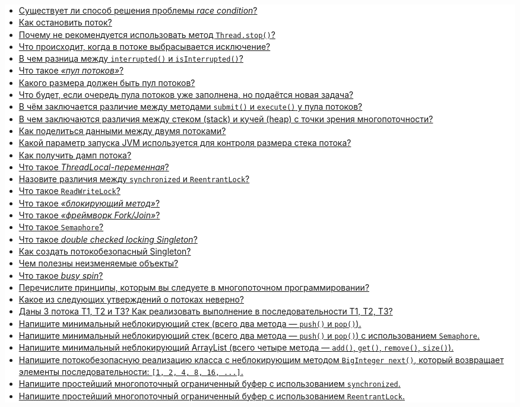 + [Существует ли способ решения проблемы _race condition_?](#Существует-ли-способ-решения-проблемы-race-condition)
+ [Как остановить поток?](#Как-остановить-поток)
+ [Почему не рекомендуется использовать метод `Thread.stop()`?](#Почему-не-рекомендуется-использовать-метод-threadstop)
+ [Что происходит, когда в потоке выбрасывается исключение?](#Что-происходит-когда-в-потоке-выбрасывается-исключение)
+ [В чем разница между `interrupted()` и `isInterrupted()`?](#В-чем-разница-между-interrupted-и-isinterrupted)
+ [Что такое _«пул потоков»_?](#Что-такое-пул-потоков)
+ [Какого размера должен быть пул потоков?](#Какого-размера-должен-быть-пул-потоков)
+ [Что будет, если очередь пула потоков уже заполнена, но подаётся новая задача?](#Что-будет-если-очередь-пула-потоков-уже-заполнена-но-подаётся-новая-задача)
+ [В чём заключается различие между методами `submit()` и `execute()` у пула потоков?](#В-чём-заключается-различие-между-методами-submit-и-execute-у-пула-потоков)
+ [В чем заключаются различия между cтеком (stack) и кучей (heap) с точки зрения многопоточности?](#В-чем-заключаются-различия-между-cтеком-stack-и-кучей-heap-с-точки-зрения-многопоточности)
+ [Как поделиться данными между двумя потоками?](#Как-поделиться-данными-между-двумя-потоками)
+ [Какой параметр запуска JVM используется для контроля размера стека потока?](#Какой-параметр-запуска-jvm-используется-для-контроля-размера-стека-потока)
+ [Как получить дамп потока?](#Как-получить-дамп-потока)
+ [Что такое _ThreadLocal-переменная_?](#Что-такое-threadlocal-переменная)
+ [Назовите различия между `synchronized` и `ReentrantLock`?](#Назовите-различия-между-synchronized-и-reentrantlock)
+ [Что такое `ReadWriteLock`?](#Что-такое-readwritelock)
+ [Что такое _«блокирующий метод»_?](#Что-такое-блокирующий-метод)
+ [Что такое _«фреймворк Fork/Join»_?](#Что-такое-фреймворк-forkjoin)
+ [Что такое `Semaphore`?](#Что-такое-semaphore)
+ [Что такое _double checked locking Singleton_?](#Что-такое-double-checked-locking-singleton)
+ [Как создать потокобезопасный Singleton?](#Как-создать-потокобезопасный-singleton)
+ [Чем полезны неизменяемые объекты?](#Чем-полезны-неизменяемые-объекты)
+ [Что такое _busy spin_?](#Что-такое-busy-spin)
+ [Перечислите принципы, которым вы следуете в многопоточном программировании?](#Перечислите-принципы-которым-вы-следуете-в-многопоточном-программировании)
+ [Какое из следующих утверждений о потоках неверно?](#Какое-из-следующих-утверждений-о-потоках-неверно)
+ [Даны 3 потока Т1, Т2 и Т3? Как реализовать выполнение в последовательности Т1, Т2, Т3?](#Даны-3-потока-Т1-Т2-и-Т3-Как-реализовать-выполнение-в-последовательности-Т1-Т2-Т3)
+ [Напишите минимальный неблокирующий стек (всего два метода — `push()` и `pop()`).](#Напишите-минимальный-неблокирующий-стек-всего-два-метода--push-и-pop)
+ [Напишите минимальный неблокирующий стек (всего два метода — `push()` и `pop()`) с использованием `Semaphore`.](#Напишите-минимальный-неблокирующий-стек-всего-два-метода--push-и-pop-с-использованием-semaphore)
+ [Напишите минимальный неблокирующий ArrayList (всего четыре метода — `add()`, `get()`, `remove()`, `size()`).](#Напишите-минимальный-неблокирующий-arraylist-всего-четыре-метода--add-get-remove-size)
+ [Напишите потокобезопасную реализацию класса с неблокирующим методом `BigInteger next()`, который возвращает элементы последовательности: `[1, 2, 4, 8, 16, ...]`.](#Напишите-потокобезопасную-реализацию-класса-с-неблокирующим-методом-biginteger-next-который-возвращает-элементы-последовательности-1-2-4-8-16-)
+ [Напишите простейший многопоточный ограниченный буфер с использованием `synchronized`.](#Напишите-простейший-многопоточный-ограниченный-буфер-с-использованием-synchronized)
+ [Напишите простейший многопоточный ограниченный буфер с использованием `ReentrantLock`.](#Напишите-простейший-многопоточный-ограниченный-буфер-с-использованием-reentrantlock)
